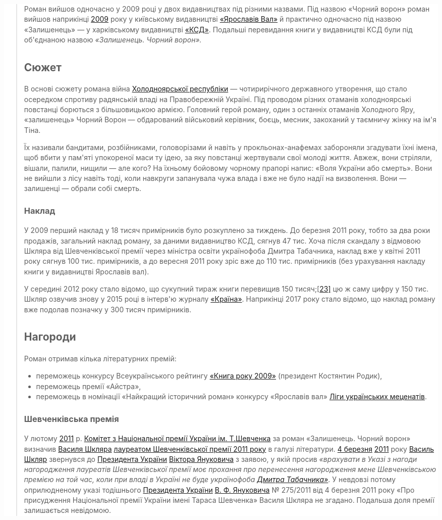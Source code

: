 > Роман вийшов одночасно у 2009 році у двох видавництвах під різними назвами. Під назвою «Чорний ворон» роман вийшов наприкінці [2009](https://uk.wikipedia.org/wiki/2009) року у київському видавництві [«Ярославів Вал»](https://uk.wikipedia.org/wiki/Ярославів_вал_(видавництво)) й практично одночасно під назвою «Залишенець» — у харківському видавництві [«КСД»](https://uk.wikipedia.org/wiki/Книжковий_клуб_«Клуб_сімейного_дозвілля»). Подальші перевидання книги у видавництві КСД були під об'єднаною назвою *«Залишенець. Чорний ворон».*
>
> ## Сюжет
>
> В основі сюжету романа війна [Холодноярської республіки](https://uk.wikipedia.org/wiki/Холодноярська_республіка) — чотирирічного державного утворення, що стало осередком спротиву  радянській владі на Правобережній Україні. Під проводом різних отаманів  холодноярські повстанці борються з більшовицькою армією. Головний герой  роману, один з останніх отаманів Холодного Яру, «залишенець» Чорний  Ворон — обдарований військовий керівник, боєць, месник, закоханий у  таємничу жінку на ім'я Тіна.
>
> Їх називали бандитами, розбійниками, головорізами й навіть у  прокльонах-анафемах забороняли згадувати їхні імена, щоб вбити у пам'яті упокореної маси ту ідею, за яку повстанці жертвували свої молоді життя. Авжеж, вони стріляли, вішали, палили, нищили — але кого? На їхньому  бойовому чорному прапорі напис: «Воля України або смерть». Вони не  вийшли з лісу навіть тоді, коли навкруги запанувала чужа влада і вже не  було надії на визволення. Вони — залишенці — обрали собі смерть.
>
> ### Наклад
>
> У 2009 перший наклад у 18 тисяч примірників було розкуплено за тиждень.  До березня 2011 року, тобто за два роки продажів, загальний наклад  роману, за даними видавництво КСД, сягнув 47 тис. Хоча після скандалу з відмовою Шкляра від Шевченківської премії через  міністра освіти українофоба Дмитра Табачника, наклад вже у квітні 2011  року сягнув 100 тис. примірників, а до вересня 2011 року зріс вже до 110 тис. примірників (без урахування накладу книги у видавництві Ярославів вал).
>
> У середині 2012 року стало відомо, що сукупний тираж книги перевищив 150 тисяч;[[23\]](https://uk.wikipedia.org/wiki/Чорний_ворон._Залишенець#cite_note-24) цю ж саму цифру у 150 тис. Шкляр озвучив знову у 2015 році в інтерв'ю журналу [«Країна»](https://uk.wikipedia.org/wiki/Країна_(журнал)). Наприкінці 2017 року стало відомо, що наклад роману вже подолав позначку у 300 тисяч примірників.
>
> ## Нагороди
>
> Роман отримав кілька літературних премій:
>
> - переможець конкурсу Всеукраїнського рейтингу [«Книга року 2009»](https://uk.wikipedia.org/wiki/Книжка_року_2009) (президент Костянтин Родик),
> - переможець премії «Айстра»,
> - переможець в номінації «Найкращий історичний роман» конкурсу «Ярославів вал» [Ліги українських меценатів](https://uk.wikipedia.org/wiki/Ліга_українських_меценатів).
>
> ### Шевченківська премія
>
> У лютому [2011](https://uk.wikipedia.org/wiki/2011) р. [Комітет з Національної премії України ім. Т.Шевченка](https://uk.wikipedia.org/wiki/Комітет_з_Національної_премії_України_імені_Тараса_Шевченка) за роман «Залишенець. Чорний ворон» визначив [Василя Шкляра](https://uk.wikipedia.org/wiki/Василь_Шкляр) [лауреатом Шевченківської премії 2011 року](https://uk.wikipedia.org/wiki/Національна_премія_України_імені_Тараса_Шевченка_—_лауреати_2011_року) в галузі літератури. [4 березня](https://uk.wikipedia.org/wiki/4_березня) [2011](https://uk.wikipedia.org/wiki/2011) року [Василь Шкляр](https://uk.wikipedia.org/wiki/Василь_Шкляр) звернувся до [Президента України](https://uk.wikipedia.org/wiki/Президент_України) [Віктора Януковича](https://uk.wikipedia.org/wiki/Віктор_Янукович) з заявою, у якій просив *«врахувати в Указі з нагоди нагородження лауреатів Шевченківської премії моє  прохання про перенесення нагородження мене Шевченківською премією на той час, коли при владі в Україні не буде українофоба [Дмитра Табачника»](https://uk.wikipedia.org/wiki/Табачник_Дмитро_Володимирович)*. У невдовзі потому оприлюдненому указі тодішнього [Президента України](https://uk.wikipedia.org/wiki/Президент_України) [В. Ф. Януковича](https://uk.wikipedia.org/wiki/Янукович_Віктор_Федорович) № 275/2011 від 4 березня 2011 року «Про присудження Національної премії України імені Тараса Шевченка» Василя Шкляра не згадано. Подальша доля премії залишається невідомою.
>